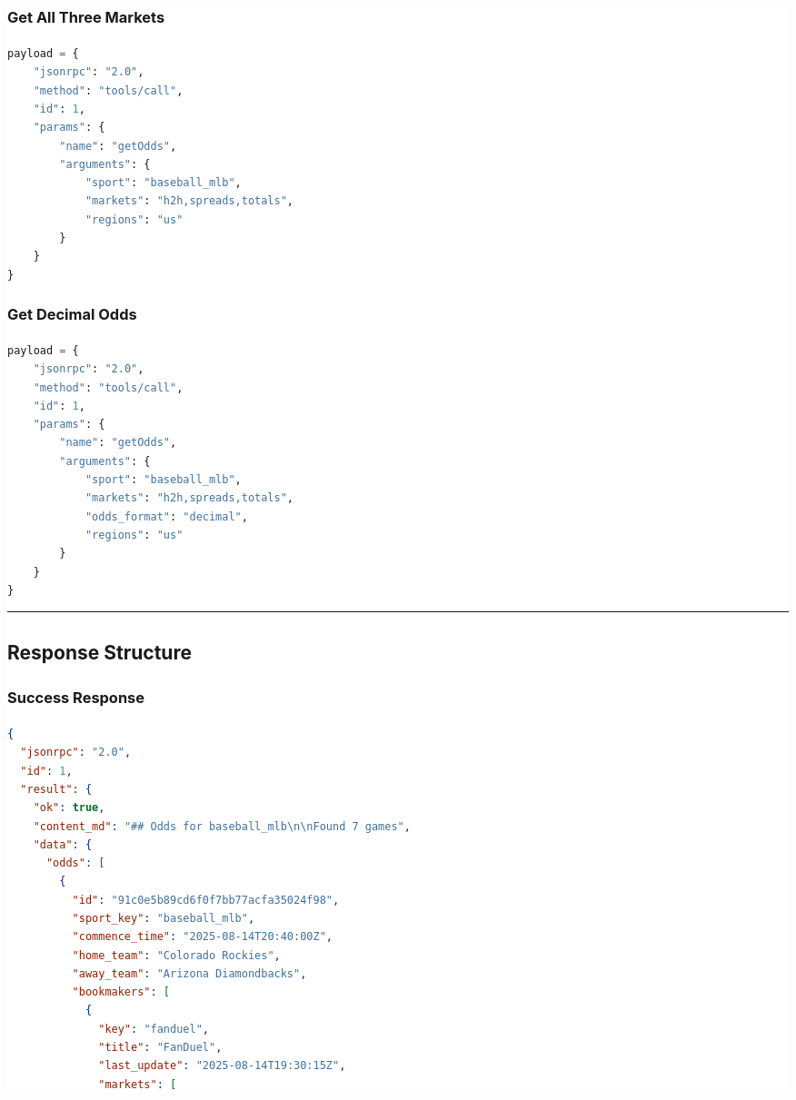 ```python
```

### Get All Three Markets
```python
payload = {
    "jsonrpc": "2.0",
    "method": "tools/call",
    "id": 1,
    "params": {
        "name": "getOdds",
        "arguments": {
            "sport": "baseball_mlb",
            "markets": "h2h,spreads,totals",
            "regions": "us"
        }
    }
}
```

### Get Decimal Odds
```python
payload = {
    "jsonrpc": "2.0",
    "method": "tools/call",
    "id": 1,
    "params": {
        "name": "getOdds",
        "arguments": {
            "sport": "baseball_mlb",
            "markets": "h2h,spreads,totals",
            "odds_format": "decimal",
            "regions": "us"
        }
    }
}
```

---

## Response Structure

### Success Response
```json
{
  "jsonrpc": "2.0",
  "id": 1,
  "result": {
    "ok": true,
    "content_md": "## Odds for baseball_mlb\n\nFound 7 games",
    "data": {
      "odds": [
        {
          "id": "91c0e5b89cd6f0f7bb77acfa35024f98",
          "sport_key": "baseball_mlb",
          "commence_time": "2025-08-14T20:40:00Z",
          "home_team": "Colorado Rockies",
          "away_team": "Arizona Diamondbacks",
          "bookmakers": [
            {
              "key": "fanduel",
              "title": "FanDuel",
              "last_update": "2025-08-14T19:30:15Z",
              "markets": [
```